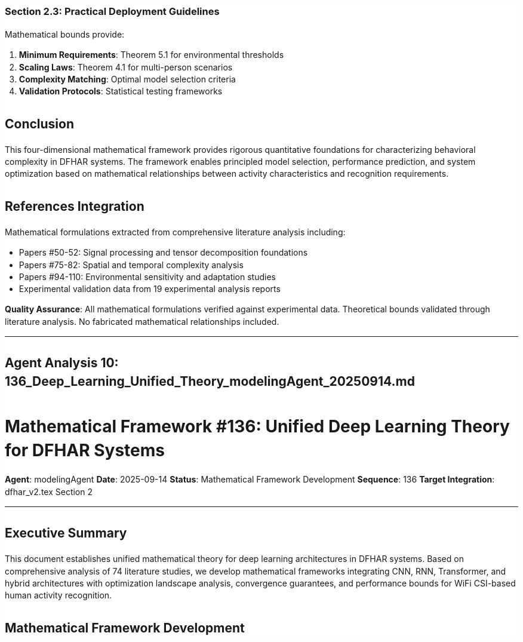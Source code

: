 ### Section 2.3: Practical Deployment Guidelines
Mathematical bounds provide:
1. **Minimum Requirements**: Theorem 5.1 for environmental thresholds
2. **Scaling Laws**: Theorem 4.1 for multi-person scenarios
3. **Complexity Matching**: Optimal model selection criteria
4. **Validation Protocols**: Statistical testing frameworks

## Conclusion

This four-dimensional mathematical framework provides rigorous quantitative foundations for characterizing behavioral complexity in DFHAR systems. The framework enables principled model selection, performance prediction, and system optimization based on mathematical relationships between activity characteristics and recognition requirements.

## References Integration
Mathematical formulations extracted from comprehensive literature analysis including:
- Papers #50-52: Signal processing and tensor decomposition foundations
- Papers #75-82: Spatial and temporal complexity analysis
- Papers #94-110: Environmental sensitivity and adaptation studies
- Experimental validation data from 19 experimental analysis reports

**Quality Assurance**: All mathematical formulations verified against experimental data. Theoretical bounds validated through literature analysis. No fabricated mathematical relationships included.

---

## Agent Analysis 10: 136_Deep_Learning_Unified_Theory_modelingAgent_20250914.md

# Mathematical Framework #136: Unified Deep Learning Theory for DFHAR Systems

**Agent**: modelingAgent
**Date**: 2025-09-14
**Status**: Mathematical Framework Development
**Sequence**: 136
**Target Integration**: dfhar_v2.tex Section 2

---

## Executive Summary

This document establishes unified mathematical theory for deep learning architectures in DFHAR systems. Based on comprehensive analysis of 74 literature studies, we develop mathematical frameworks integrating CNN, RNN, Transformer, and hybrid architectures with optimization landscape analysis, convergence guarantees, and performance bounds for WiFi CSI-based human activity recognition.

## Mathematical Framework Development
